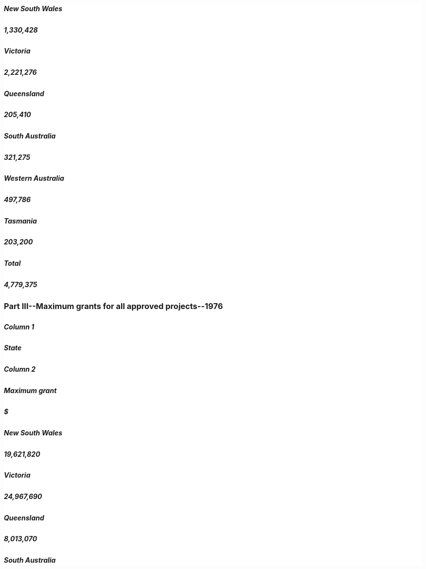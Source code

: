 ##### New South Wales	

##### 1,330,428

##### Victoria	

##### 2,221,276

##### Queensland	

##### 205,410

##### South Australia	

##### 321,275

##### Western Australia	

##### 497,786

##### Tasmania		

##### 203,200

##### Total	

##### 4,779,375

### Part III--Maximum grants for all approved projects--1976

##### Column 1
##### State


##### Column 2
##### Maximum grant


##### $

##### New South Wales	

##### 19,621,820

##### Victoria	

##### 24,967,690

##### Queensland	

##### 8,013,070

##### South Australia	

